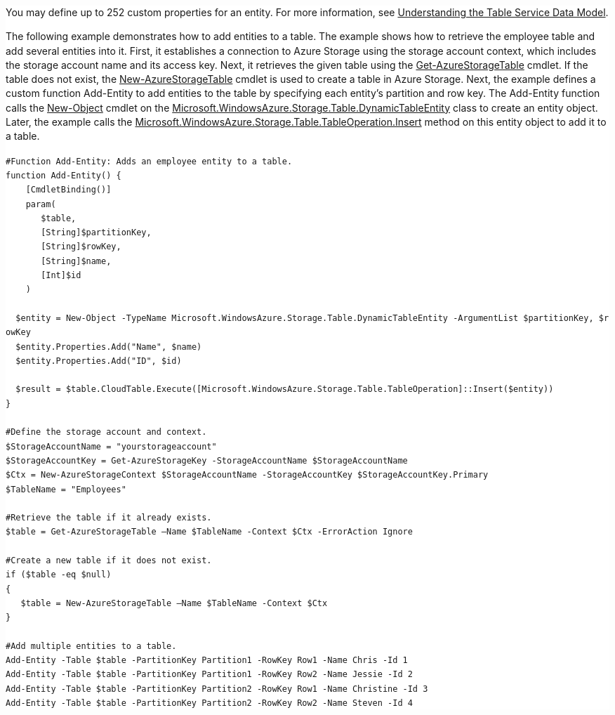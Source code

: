 You may define up to 252 custom properties for an entity. For more information, see [Understanding the Table Service Data Model](http://msdn.microsoft.com/library/azure/dd179338.aspx).

The following example demonstrates how to add entities to a table. The example shows how to retrieve the employee table and add several entities into it. First, it establishes a connection to Azure Storage using the storage account context, which includes the storage account name and its access key. Next, it retrieves the given table using the [Get-AzureStorageTable](http://msdn.microsoft.com/library/azure/dn806411.aspx) cmdlet. If the table does not exist, the [New-AzureStorageTable](http://msdn.microsoft.com/library/azure/dn806417.aspx) cmdlet is used to create a table in Azure Storage. Next, the example defines a custom function Add-Entity to add entities to the table by specifying each entity’s partition and row key. The Add-Entity function calls the [New-Object](http://technet.microsoft.com/library/hh849885.aspx) cmdlet on the [Microsoft.WindowsAzure.Storage.Table.DynamicTableEntity](http://msdn.microsoft.com/library/azure/microsoft.windowsazure.storage.table.dynamictableentity.aspx) class to create an entity object. Later, the example calls the [Microsoft.WindowsAzure.Storage.Table.TableOperation.Insert](http://msdn.microsoft.com/library/azure/microsoft.windowsazure.storage.table.tableoperation.insert.aspx) method on this entity object to add it to a table.

    #Function Add-Entity: Adds an employee entity to a table.
    function Add-Entity() {
        [CmdletBinding()]
        param(
           $table,
           [String]$partitionKey,
           [String]$rowKey,
           [String]$name,
           [Int]$id
        )

      $entity = New-Object -TypeName Microsoft.WindowsAzure.Storage.Table.DynamicTableEntity -ArgumentList $partitionKey, $rowKey
      $entity.Properties.Add("Name", $name)
      $entity.Properties.Add("ID", $id)

      $result = $table.CloudTable.Execute([Microsoft.WindowsAzure.Storage.Table.TableOperation]::Insert($entity))
    }

    #Define the storage account and context.
    $StorageAccountName = "yourstorageaccount"
    $StorageAccountKey = Get-AzureStorageKey -StorageAccountName $StorageAccountName
    $Ctx = New-AzureStorageContext $StorageAccountName -StorageAccountKey $StorageAccountKey.Primary
    $TableName = "Employees"

    #Retrieve the table if it already exists.
    $table = Get-AzureStorageTable –Name $TableName -Context $Ctx -ErrorAction Ignore

    #Create a new table if it does not exist.
    if ($table -eq $null)
    {
       $table = New-AzureStorageTable –Name $TableName -Context $Ctx
    }

    #Add multiple entities to a table.
    Add-Entity -Table $table -PartitionKey Partition1 -RowKey Row1 -Name Chris -Id 1
    Add-Entity -Table $table -PartitionKey Partition1 -RowKey Row2 -Name Jessie -Id 2
    Add-Entity -Table $table -PartitionKey Partition2 -RowKey Row1 -Name Christine -Id 3
    Add-Entity -Table $table -PartitionKey Partition2 -RowKey Row2 -Name Steven -Id 4


[Image1]: ./media/storage-powershell-guide-full/Subscription_currentportal.png
[Image2]: ./media/storage-powershell-guide-full/Subscription_Previewportal.png
[Image3]: ./media/storage-powershell-guide-full/Blobdownload.png
[Getting started with Azure Storage and PowerShell in 5 minutes]: #getstart
[Prerequisites for using Azure PowerShell with Azure Storage]: #pre
[How to manage storage accounts in Azure]: #manageaccount
[How to set a default Azure subscription]: #setdefsub
[How to create a new Azure storage account]: #createaccount
[How to set a default Azure storage account]: #defaultaccount
[How to list all Azure storage accounts in a subscription]: #listaccounts
[How to create an Azure storage context]: #createctx
[How to manage Azure blobs and blob snapshots]: #manageblobs
[How to create a container]: #container
[How to upload a blob into a container]: #uploadblob
[How to download blobs from a container]: #downblob
[How to copy blobs from one storage container to another]: #copyblob
[How to delete a blob]: #deleteblob
[How to manage Azure blob snapshots]: #manageshots
[How to create a blob snapshot]: #createshot
[How to list snapshots of a blob]: #listshot
[How to copy a snapshot of a blob]: #copyshot
[How to manage Azure tables and table entities]: #managetables
[How to create a table]: #createtable
[How to retrieve a table]: #gettable
[How to delete a table]: #remtable
[How to manage table entities]: #mngentity
[How to add table entities]: #addentity
[How to query table entities]: #queryentity
[How to delete table entities]: #deleteentity
[How to manage Azure queues and queue messages]: #managequeues
[How to create a queue]: #createqueue
[How to retrieve a queue]: #getqueue
[How to delete a queue]: #remqueue
[How to manage queue messages]: #mngqueuemsg
[How to insert a message into a queue]: #addqueuemsg
[How to de-queue at the next message]: #dequeuemsg
[How to manage Azure file shares and files]: #files
[How to set and query storage analytics]: #stganalytics
[How to manage Shared Access Signature (SAS) and Stored Access Policy]: #sas
[How to use Azure Storage for U.S. government and Azure China]: #gov
[Next Steps]: #next